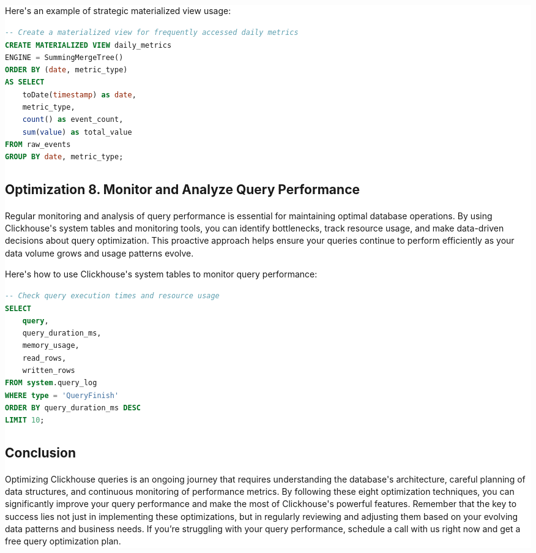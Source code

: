 Here's an example of strategic materialized view usage:

```sql
-- Create a materialized view for frequently accessed daily metrics
CREATE MATERIALIZED VIEW daily_metrics
ENGINE = SummingMergeTree()
ORDER BY (date, metric_type)
AS SELECT 
    toDate(timestamp) as date,
    metric_type,
    count() as event_count,
    sum(value) as total_value
FROM raw_events
GROUP BY date, metric_type;
```

## Optimization 8. Monitor and Analyze Query Performance

Regular monitoring and analysis of query performance is essential for maintaining optimal database operations. By using Clickhouse's system tables and monitoring tools, you can identify bottlenecks, track resource usage, and make data-driven decisions about query optimization. This proactive approach helps ensure your queries continue to perform efficiently as your data volume grows and usage patterns evolve.

Here's how to use Clickhouse's system tables to monitor query performance:

```sql
-- Check query execution times and resource usage
SELECT 
    query,
    query_duration_ms,
    memory_usage,
    read_rows,
    written_rows
FROM system.query_log
WHERE type = 'QueryFinish'
ORDER BY query_duration_ms DESC
LIMIT 10;
```

## Conclusion

Optimizing Clickhouse queries is an ongoing journey that requires understanding the database's architecture, careful planning of data structures, and continuous monitoring of performance metrics. By following these eight optimization techniques, you can significantly improve your query performance and make the most of Clickhouse's powerful features. Remember that the key to success lies not just in implementing these optimizations, but in regularly reviewing and adjusting them based on your evolving data patterns and business needs. If you’re struggling with your query performance, schedule a call with us right now and get a free query optimization plan.